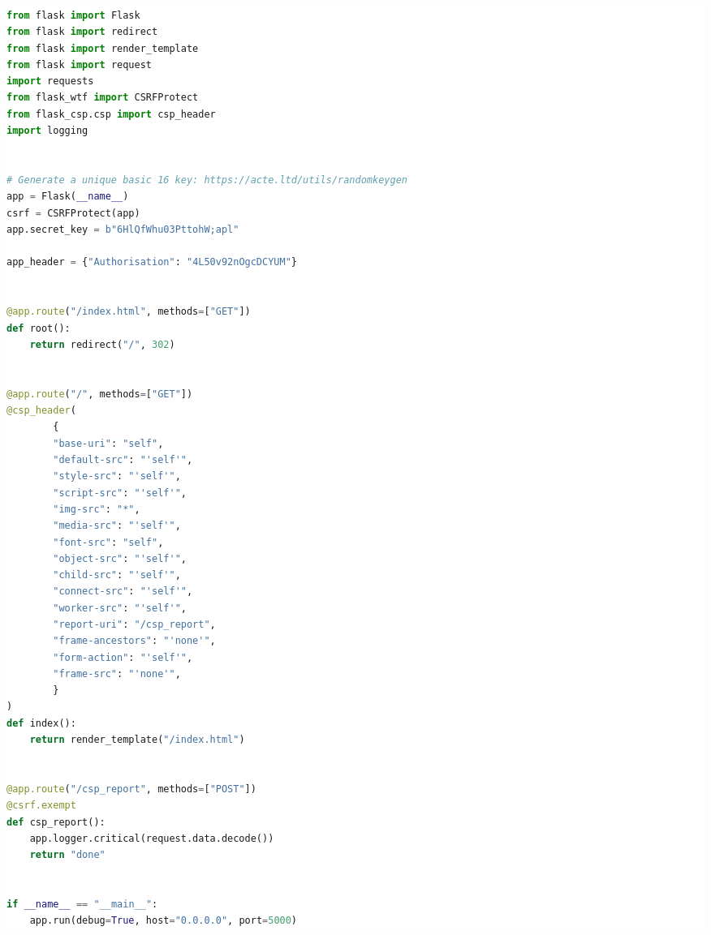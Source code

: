 ```python
from flask import Flask
from flask import redirect
from flask import render_template
from flask import request
import requests
from flask_wtf import CSRFProtect
from flask_csp.csp import csp_header
import logging


# Generate a unique basic 16 key: https://acte.ltd/utils/randomkeygen
app = Flask(__name__)
csrf = CSRFProtect(app)
app.secret_key = b"6HlQfWhu03PttohW;apl"

app_header = {"Authorisation": "4L50v92nOgcDCYUM"}


@app.route("/index.html", methods=["GET"])
def root():
    return redirect("/", 302)


@app.route("/", methods=["GET"])
@csp_header(
        {
        "base-uri": "self",
        "default-src": "'self'",
        "style-src": "'self'",
        "script-src": "'self'",
        "img-src": "*",
        "media-src": "'self'",
        "font-src": "self",
        "object-src": "'self'",
        "child-src": "'self'",
        "connect-src": "'self'",
        "worker-src": "'self'",
        "report-uri": "/csp_report",
        "frame-ancestors": "'none'",
        "form-action": "'self'",
        "frame-src": "'none'",
        }
)
def index():
    return render_template("/index.html")


@app.route("/csp_report", methods=["POST"])
@csrf.exempt
def csp_report():
    app.logger.critical(request.data.decode())
    return "done"


if __name__ == "__main__":
    app.run(debug=True, host="0.0.0.0", port=5000)

```
